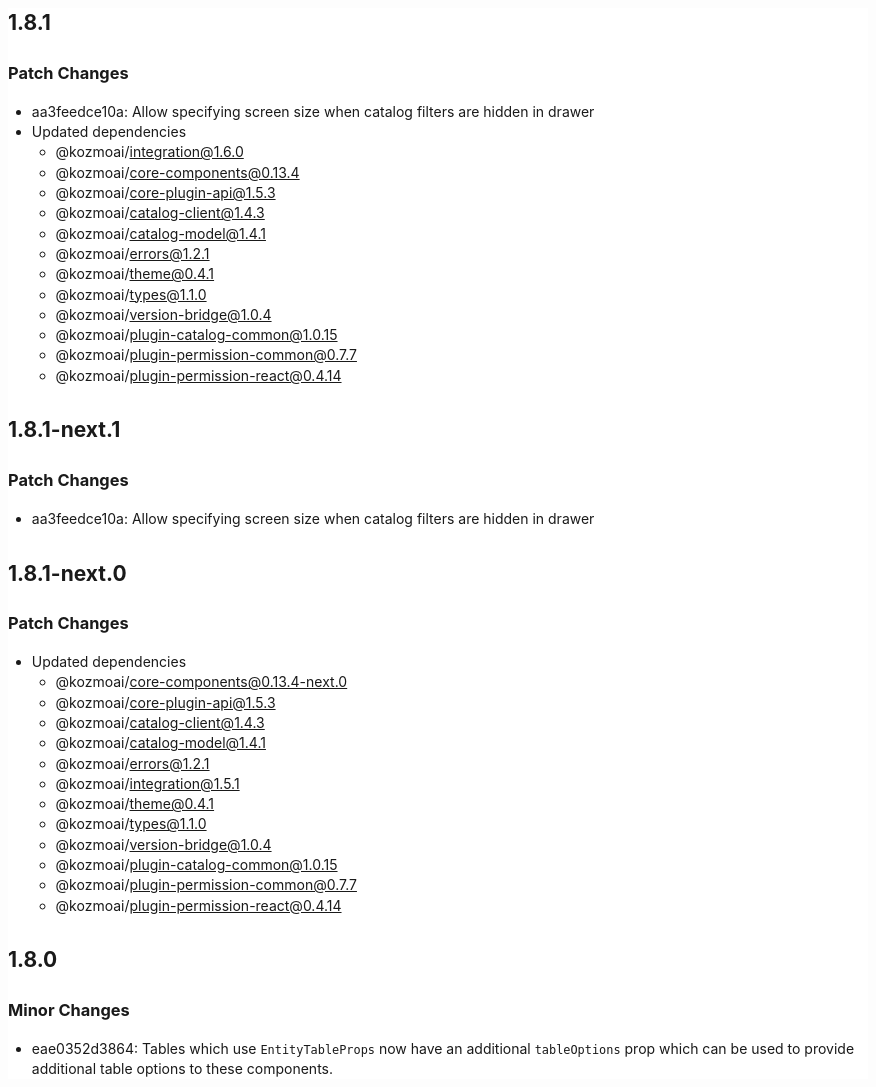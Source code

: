 ## 1.8.1

### Patch Changes

- aa3feedce10a: Allow specifying screen size when catalog filters are hidden in drawer
- Updated dependencies
  - @kozmoai/integration@1.6.0
  - @kozmoai/core-components@0.13.4
  - @kozmoai/core-plugin-api@1.5.3
  - @kozmoai/catalog-client@1.4.3
  - @kozmoai/catalog-model@1.4.1
  - @kozmoai/errors@1.2.1
  - @kozmoai/theme@0.4.1
  - @kozmoai/types@1.1.0
  - @kozmoai/version-bridge@1.0.4
  - @kozmoai/plugin-catalog-common@1.0.15
  - @kozmoai/plugin-permission-common@0.7.7
  - @kozmoai/plugin-permission-react@0.4.14

## 1.8.1-next.1

### Patch Changes

- aa3feedce10a: Allow specifying screen size when catalog filters are hidden in drawer

## 1.8.1-next.0

### Patch Changes

- Updated dependencies
  - @kozmoai/core-components@0.13.4-next.0
  - @kozmoai/core-plugin-api@1.5.3
  - @kozmoai/catalog-client@1.4.3
  - @kozmoai/catalog-model@1.4.1
  - @kozmoai/errors@1.2.1
  - @kozmoai/integration@1.5.1
  - @kozmoai/theme@0.4.1
  - @kozmoai/types@1.1.0
  - @kozmoai/version-bridge@1.0.4
  - @kozmoai/plugin-catalog-common@1.0.15
  - @kozmoai/plugin-permission-common@0.7.7
  - @kozmoai/plugin-permission-react@0.4.14

## 1.8.0

### Minor Changes

- eae0352d3864: Tables which use `EntityTableProps` now have an additional `tableOptions` prop which can be used to provide additional table options to these components.
